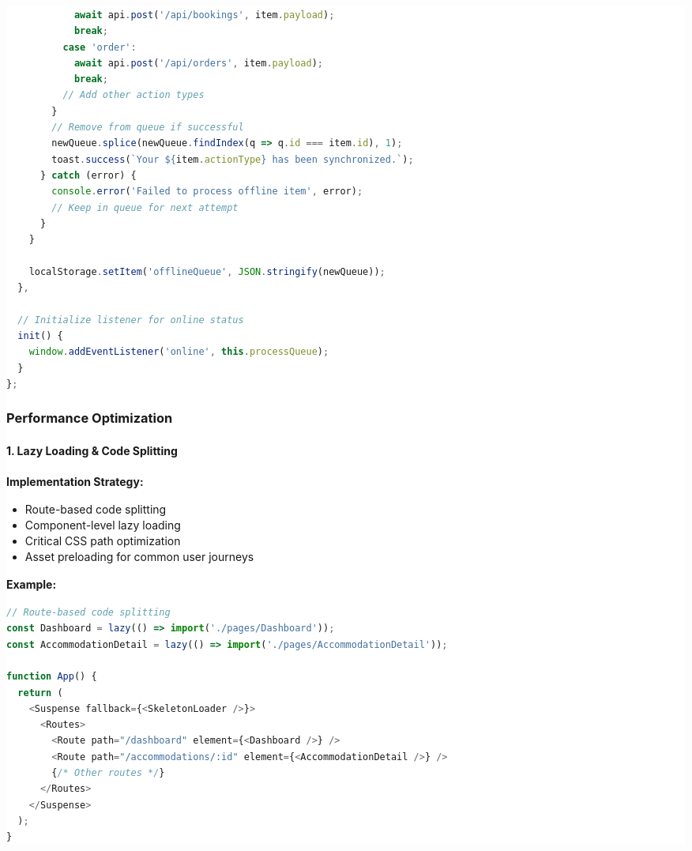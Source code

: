 ```javascript
            await api.post('/api/bookings', item.payload);
            break;
          case 'order':
            await api.post('/api/orders', item.payload);
            break;
          // Add other action types
        }
        // Remove from queue if successful
        newQueue.splice(newQueue.findIndex(q => q.id === item.id), 1);
        toast.success(`Your ${item.actionType} has been synchronized.`);
      } catch (error) {
        console.error('Failed to process offline item', error);
        // Keep in queue for next attempt
      }
    }
    
    localStorage.setItem('offlineQueue', JSON.stringify(newQueue));
  },
  
  // Initialize listener for online status
  init() {
    window.addEventListener('online', this.processQueue);
  }
};
```

### Performance Optimization

#### 1. Lazy Loading & Code Splitting

**Implementation Strategy:**
- Route-based code splitting
- Component-level lazy loading
- Critical CSS path optimization
- Asset preloading for common user journeys

**Example:**
```javascript
// Route-based code splitting
const Dashboard = lazy(() => import('./pages/Dashboard'));
const AccommodationDetail = lazy(() => import('./pages/AccommodationDetail'));

function App() {
  return (
    <Suspense fallback={<SkeletonLoader />}>
      <Routes>
        <Route path="/dashboard" element={<Dashboard />} />
        <Route path="/accommodations/:id" element={<AccommodationDetail />} />
        {/* Other routes */}
      </Routes>
    </Suspense>
  );
}
```

